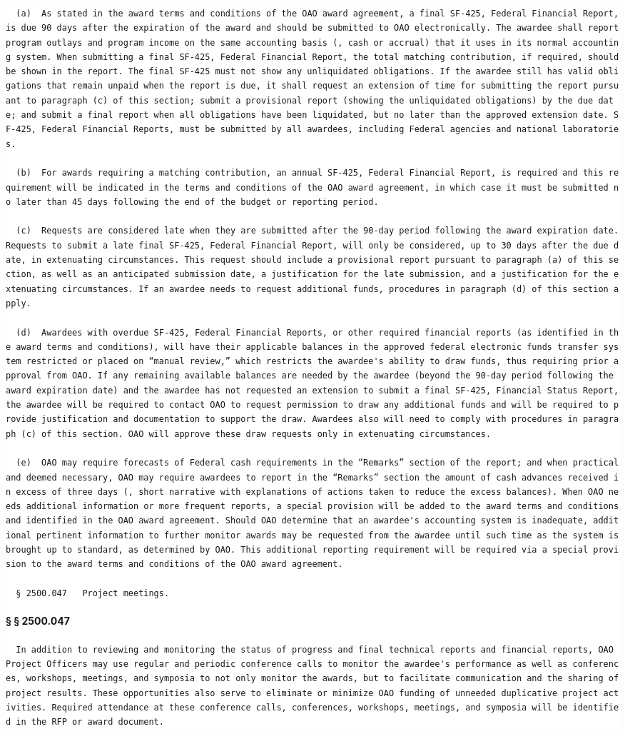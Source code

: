       (a)  As stated in the award terms and conditions of the OAO award agreement, a final SF-425, Federal Financial Report, is due 90 days after the expiration of the award and should be submitted to OAO electronically. The awardee shall report program outlays and program income on the same accounting basis (, cash or accrual) that it uses in its normal accounting system. When submitting a final SF-425, Federal Financial Report, the total matching contribution, if required, should be shown in the report. The final SF-425 must not show any unliquidated obligations. If the awardee still has valid obligations that remain unpaid when the report is due, it shall request an extension of time for submitting the report pursuant to paragraph (c) of this section; submit a provisional report (showing the unliquidated obligations) by the due date; and submit a final report when all obligations have been liquidated, but no later than the approved extension date. SF-425, Federal Financial Reports, must be submitted by all awardees, including Federal agencies and national laboratories.

      (b)  For awards requiring a matching contribution, an annual SF-425, Federal Financial Report, is required and this requirement will be indicated in the terms and conditions of the OAO award agreement, in which case it must be submitted no later than 45 days following the end of the budget or reporting period.

      (c)  Requests are considered late when they are submitted after the 90-day period following the award expiration date. Requests to submit a late final SF-425, Federal Financial Report, will only be considered, up to 30 days after the due date, in extenuating circumstances. This request should include a provisional report pursuant to paragraph (a) of this section, as well as an anticipated submission date, a justification for the late submission, and a justification for the extenuating circumstances. If an awardee needs to request additional funds, procedures in paragraph (d) of this section apply.

      (d)  Awardees with overdue SF-425, Federal Financial Reports, or other required financial reports (as identified in the award terms and conditions), will have their applicable balances in the approved federal electronic funds transfer system restricted or placed on “manual review,” which restricts the awardee's ability to draw funds, thus requiring prior approval from OAO. If any remaining available balances are needed by the awardee (beyond the 90-day period following the award expiration date) and the awardee has not requested an extension to submit a final SF-425, Financial Status Report, the awardee will be required to contact OAO to request permission to draw any additional funds and will be required to provide justification and documentation to support the draw. Awardees also will need to comply with procedures in paragraph (c) of this section. OAO will approve these draw requests only in extenuating circumstances.

      (e)  OAO may require forecasts of Federal cash requirements in the “Remarks” section of the report; and when practical and deemed necessary, OAO may require awardees to report in the “Remarks” section the amount of cash advances received in excess of three days (, short narrative with explanations of actions taken to reduce the excess balances). When OAO needs additional information or more frequent reports, a special provision will be added to the award terms and conditions and identified in the OAO award agreement. Should OAO determine that an awardee's accounting system is inadequate, additional pertinent information to further monitor awards may be requested from the awardee until such time as the system is brought up to standard, as determined by OAO. This additional reporting requirement will be required via a special provision to the award terms and conditions of the OAO award agreement.

      § 2500.047   Project meetings.

#### § § 2500.047

      In addition to reviewing and monitoring the status of progress and final technical reports and financial reports, OAO Project Officers may use regular and periodic conference calls to monitor the awardee's performance as well as conferences, workshops, meetings, and symposia to not only monitor the awards, but to facilitate communication and the sharing of project results. These opportunities also serve to eliminate or minimize OAO funding of unneeded duplicative project activities. Required attendance at these conference calls, conferences, workshops, meetings, and symposia will be identified in the RFP or award document.

